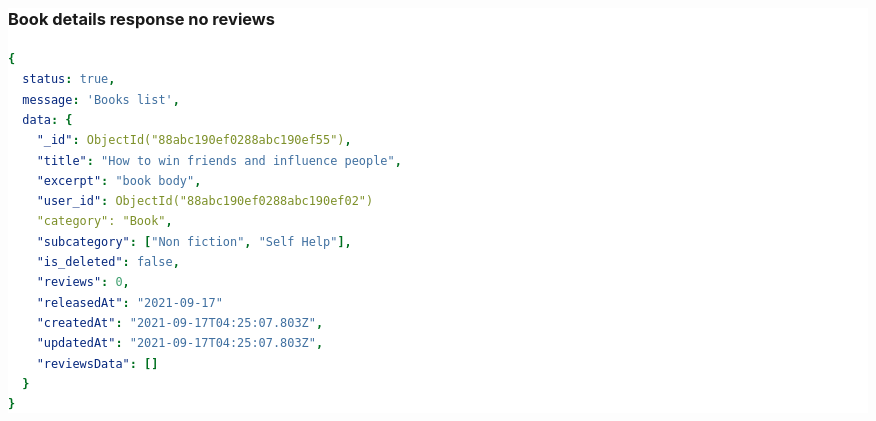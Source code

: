 ### Book details response no reviews

```yaml
{
  status: true,
  message: 'Books list',
  data: {
    "_id": ObjectId("88abc190ef0288abc190ef55"),
    "title": "How to win friends and influence people",
    "excerpt": "book body",
    "user_id": ObjectId("88abc190ef0288abc190ef02")
    "category": "Book",
    "subcategory": ["Non fiction", "Self Help"],
    "is_deleted": false,
    "reviews": 0,
    "releasedAt": "2021-09-17"
    "createdAt": "2021-09-17T04:25:07.803Z",
    "updatedAt": "2021-09-17T04:25:07.803Z",
    "reviewsData": []
  }
}
```
